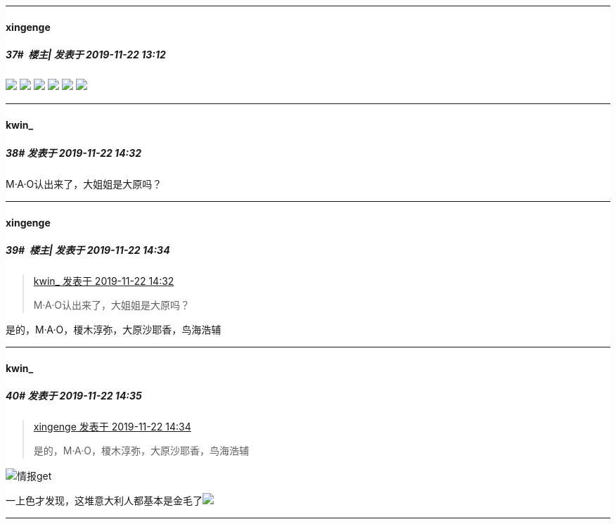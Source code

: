 
-----

####  xingenge  
##### 37#         楼主| 发表于 2019-11-22 13:12


<img src="https://files.catbox.moe/uuheo7.jpg" referrerpolicy="no-referrer">
<img src="https://files.catbox.moe/xoo2ta.jpg" referrerpolicy="no-referrer">
<img src="https://files.catbox.moe/1znoqi.jpg" referrerpolicy="no-referrer">
<img src="https://files.catbox.moe/wrno3p.jpg" referrerpolicy="no-referrer">
<img src="https://files.catbox.moe/560qy4.jpg" referrerpolicy="no-referrer">
<img src="https://files.catbox.moe/8x11ah.jpg" referrerpolicy="no-referrer">


-----

####  kwin_  
##### 38#       发表于 2019-11-22 14:32


M·A·O认出来了，大姐姐是大原吗？


-----

####  xingenge  
##### 39#         楼主| 发表于 2019-11-22 14:34


<blockquote><a href="httphttps://bbs.saraba1st.com/2b/forum.php?mod=redirect&amp;goto=findpost&amp;pid=45590289&amp;ptid=1847633" target="_blank">kwin_ 发表于 2019-11-22 14:32</a>

M·A·O认出来了，大姐姐是大原吗？</blockquote>
是的，M·A·O，榎木淳弥，大原沙耶香，鸟海浩辅


-----

####  kwin_  
##### 40#       发表于 2019-11-22 14:35


<blockquote><a href="httphttps://bbs.saraba1st.com/2b/forum.php?mod=redirect&amp;goto=findpost&amp;pid=45590308&amp;ptid=1847633" target="_blank">xingenge 发表于 2019-11-22 14:34</a>

是的，M·A·O，榎木淳弥，大原沙耶香，鸟海浩辅</blockquote>
<img src="https://static.saraba1st.com/image/smiley/face2017/057.png" referrerpolicy="no-referrer">情报get

一上色才发现，这堆意大利人都基本是金毛了<img src="https://static.saraba1st.com/image/smiley/face2017/091.png" referrerpolicy="no-referrer">


-----
